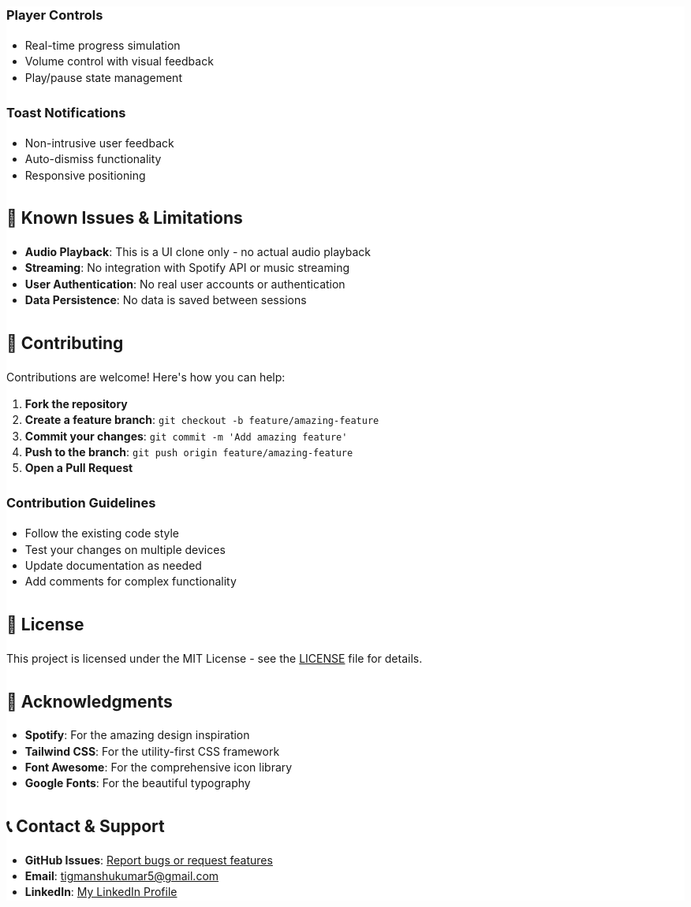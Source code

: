 ### Player Controls
- Real-time progress simulation
- Volume control with visual feedback
- Play/pause state management

### Toast Notifications
- Non-intrusive user feedback
- Auto-dismiss functionality
- Responsive positioning

## 🐛 Known Issues & Limitations

- **Audio Playback**: This is a UI clone only - no actual audio playback
- **Streaming**: No integration with Spotify API or music streaming
- **User Authentication**: No real user accounts or authentication
- **Data Persistence**: No data is saved between sessions

## 🤝 Contributing

Contributions are welcome! Here's how you can help:

1. **Fork the repository**
2. **Create a feature branch**: `git checkout -b feature/amazing-feature`
3. **Commit your changes**: `git commit -m 'Add amazing feature'`
4. **Push to the branch**: `git push origin feature/amazing-feature`
5. **Open a Pull Request**

### Contribution Guidelines
- Follow the existing code style
- Test your changes on multiple devices
- Update documentation as needed
- Add comments for complex functionality

## 📄 License

This project is licensed under the MIT License - see the [LICENSE](LICENSE) file for details.

## 🙏 Acknowledgments

- **Spotify**: For the amazing design inspiration
- **Tailwind CSS**: For the utility-first CSS framework
- **Font Awesome**: For the comprehensive icon library
- **Google Fonts**: For the beautiful typography

## 📞 Contact & Support

- **GitHub Issues**: [Report bugs or request features](https://github.com/yourusername/spotify-clone/issues)
- **Email**: tigmanshukumar5@gmail.com
- **LinkedIn**: [My LinkedIn Profile](https://www.linkedin.com/in/tigmanshu-kumar-a774082b7/)
